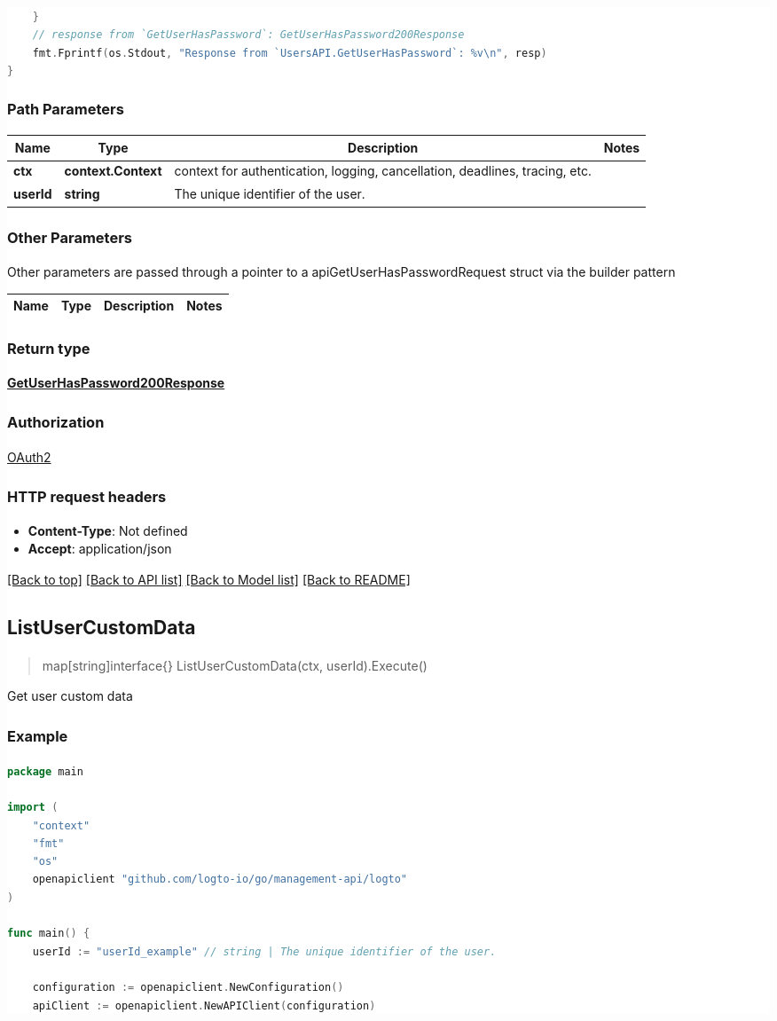 ```go
	}
	// response from `GetUserHasPassword`: GetUserHasPassword200Response
	fmt.Fprintf(os.Stdout, "Response from `UsersAPI.GetUserHasPassword`: %v\n", resp)
}
```

### Path Parameters


Name | Type | Description  | Notes
------------- | ------------- | ------------- | -------------
**ctx** | **context.Context** | context for authentication, logging, cancellation, deadlines, tracing, etc.
**userId** | **string** | The unique identifier of the user. | 

### Other Parameters

Other parameters are passed through a pointer to a apiGetUserHasPasswordRequest struct via the builder pattern


Name | Type | Description  | Notes
------------- | ------------- | ------------- | -------------


### Return type

[**GetUserHasPassword200Response**](GetUserHasPassword200Response.md)

### Authorization

[OAuth2](../README.md#OAuth2)

### HTTP request headers

- **Content-Type**: Not defined
- **Accept**: application/json

[[Back to top]](#) [[Back to API list]](../README.md#documentation-for-api-endpoints)
[[Back to Model list]](../README.md#documentation-for-models)
[[Back to README]](../README.md)


## ListUserCustomData

> map[string]interface{} ListUserCustomData(ctx, userId).Execute()

Get user custom data



### Example

```go
package main

import (
	"context"
	"fmt"
	"os"
	openapiclient "github.com/logto-io/go/management-api/logto"
)

func main() {
	userId := "userId_example" // string | The unique identifier of the user.

	configuration := openapiclient.NewConfiguration()
	apiClient := openapiclient.NewAPIClient(configuration)
```